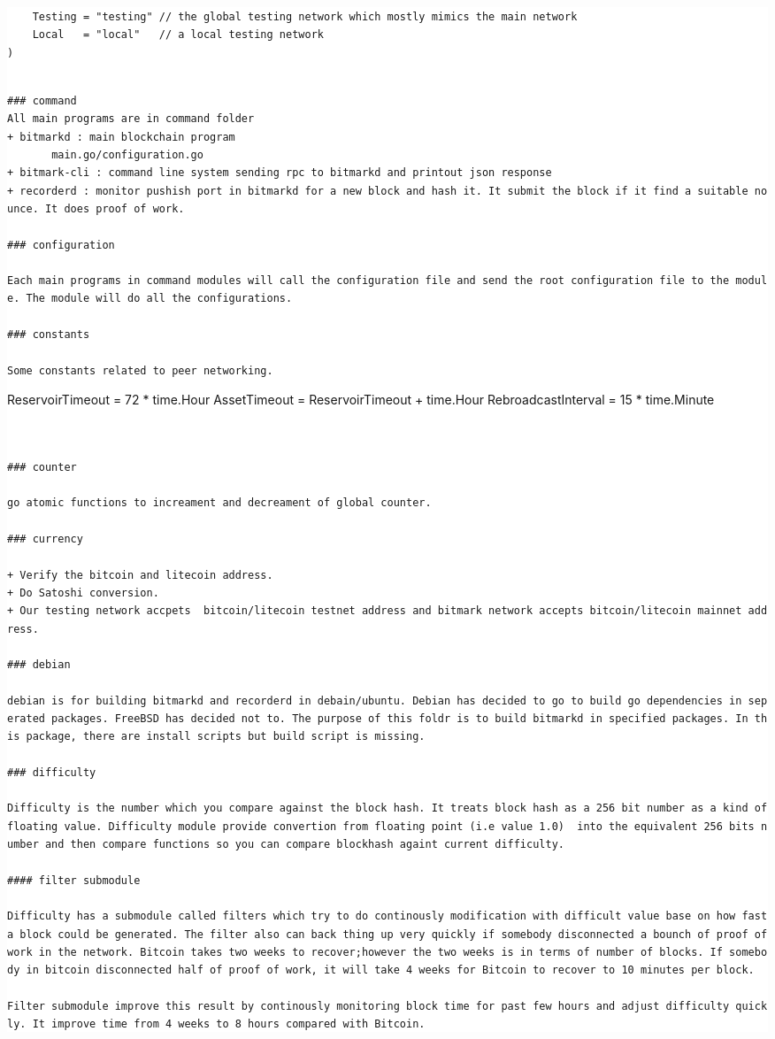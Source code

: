 	    Testing = "testing" // the global testing network which mostly mimics the main network
	    Local   = "local"   // a local testing network
    )
 ```

### command
All main programs are in command folder
+ bitmarkd : main blockchain program
        main.go/configuration.go
+ bitmark-cli : command line system sending rpc to bitmarkd and printout json response
+ recorderd : monitor pushish port in bitmarkd for a new block and hash it. It submit the block if it find a suitable nounce. It does proof of work.
    
### configuration

Each main programs in command modules will call the configuration file and send the root configuration file to the module. The module will do all the configurations.

### constants

Some constants related to peer networking.
```
ReservoirTimeout = 72 * time.Hour
AssetTimeout = ReservoirTimeout + time.Hour
RebroadcastInterval = 15 * time.Minute
```


### counter

go atomic functions to increament and decreament of global counter.

### currency

+ Verify the bitcoin and litecoin address. 
+ Do Satoshi conversion. 
+ Our testing network accpets  bitcoin/litecoin testnet address and bitmark network accepts bitcoin/litecoin mainnet address.

### debian

debian is for building bitmarkd and recorderd in debain/ubuntu. Debian has decided to go to build go dependencies in seperated packages. FreeBSD has decided not to. The purpose of this foldr is to build bitmarkd in specified packages. In this package, there are install scripts but build script is missing.  

### difficulty

Difficulty is the number which you compare against the block hash. It treats block hash as a 256 bit number as a kind of floating value. Difficulty module provide convertion from floating point (i.e value 1.0)  into the equivalent 256 bits number and then compare functions so you can compare blockhash againt current difficulty.

#### filter submodule 

Difficulty has a submodule called filters which try to do continously modification with difficult value base on how fast a block could be generated. The filter also can back thing up very quickly if somebody disconnected a bounch of proof of work in the network. Bitcoin takes two weeks to recover;however the two weeks is in terms of number of blocks. If somebody in bitcoin disconnected half of proof of work, it will take 4 weeks for Bitcoin to recover to 10 minutes per block. 

Filter submodule improve this result by continously monitoring block time for past few hours and adjust difficulty quickly. It improve time from 4 weeks to 8 hours compared with Bitcoin. 

```